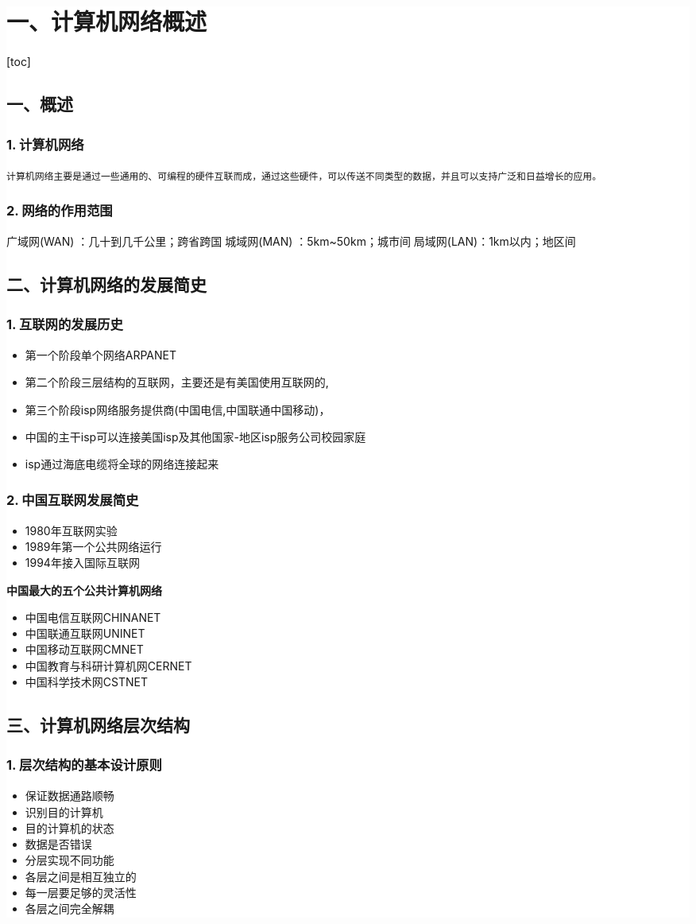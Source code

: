 # 一、计算机网络概述

[toc]

## 一、概述

### 1. 计算机网络

```
计算机网络主要是通过一些通用的、可编程的硬件互联而成，通过这些硬件，可以传送不同类型的数据，并且可以支持广泛和日益增长的应用。
```

### 2. 网络的作用范围

广域网(WAN) ：几十到几千公里；跨省跨国
城域网(MAN) ：5km~50km；城市间
局域网(LAN)：1km以内；地区间

## 二、计算机网络的发展简史

### 1. 互联网的发展历史

- 第一个阶段单个网络ARPANET

- 第二个阶段三层结构的互联网，主要还是有美国使用互联网的,

- 第三个阶段isp网络服务提供商(中国电信,中国联通中国移动)，

- 中国的主干isp可以连接美国isp及其他国家-地区isp服务公司校园家庭

- isp通过海底电缆将全球的网络连接起来

### 2. 中国互联网发展简史
- 1980年互联网实验
- 1989年第一个公共网络运行
- 1994年接入国际互联网

**中国最大的五个公共计算机网络**

- 中国电信互联网CHINANET
- 中国联通互联网UNINET
- 中国移动互联网CMNET
- 中国教育与科研计算机网CERNET
- 中国科学技术网CSTNET

## 三、计算机网络层次结构

### 1. 层次结构的基本设计原则

- 保证数据通路顺畅
- 识别目的计算机
- 目的计算机的状态
- 数据是否错误
- 分层实现不同功能
- 各层之间是相互独立的
- 每一层要足够的灵活性
- 各层之间完全解耦
